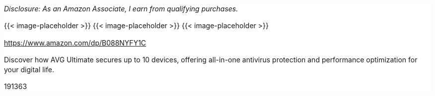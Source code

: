 <p><a rel="nofollow" target="_blank" title="See the AVG Ultimate (10 Devices) (1-Year Subscription) - Android|Mac|Windows in detail." href="https://www.amazon.com/dp/B088NYFY1C?tag=8118903-20" style='text-decoration: none; box-shadow: none;'></a></p> <p><i>Disclosure: As an Amazon Associate, I earn from qualifying purchases.</i></p>
{{< image-placeholder >}}
{{< image-placeholder >}}
{{< image-placeholder >}}




https://www.amazon.com/dp/B088NYFY1C

Discover how AVG Ultimate secures up to 10 devices, offering all-in-one antivirus protection and performance optimization for your digital life.

191363
